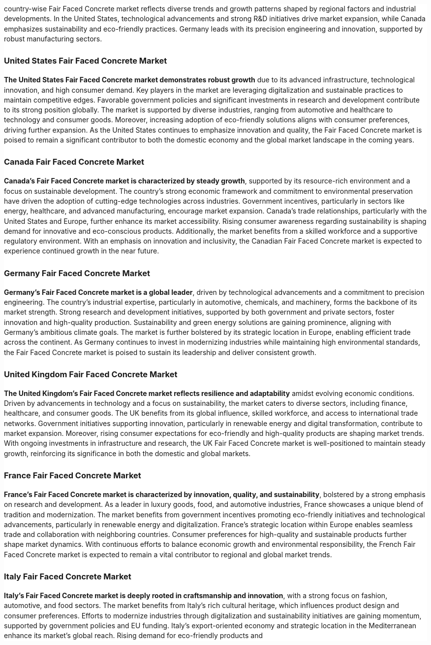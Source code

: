 country-wise Fair Faced Concrete market reflects diverse trends and growth patterns shaped by regional factors and industrial developments. In the United States, technological advancements and strong R&amp;D initiatives drive market expansion, while Canada emphasizes sustainability and eco-friendly practices. Germany leads with its precision engineering and innovation, supported by robust manufacturing sectors.</span></em></p></blockquote><h3><strong>United States Fair Faced Concrete Market</strong></h3><p><strong>The United States Fair Faced Concrete market demonstrates robust growth</strong> due to its advanced infrastructure, technological innovation, and high consumer demand. Key players in the market are leveraging digitalization and sustainable practices to maintain competitive edges. Favorable government policies and significant investments in research and development contribute to its strong position globally. The market is supported by diverse industries, ranging from automotive and healthcare to technology and consumer goods. Moreover, increasing adoption of eco-friendly solutions aligns with consumer preferences, driving further expansion. As the United States continues to emphasize innovation and quality, the Fair Faced Concrete market is poised to remain a significant contributor to both the domestic economy and the global market landscape in the coming years.</p><h3><strong>Canada Fair Faced Concrete Market</strong></h3><p><strong>Canada&rsquo;s Fair Faced Concrete market is characterized by steady growth</strong>, supported by its resource-rich environment and a focus on sustainable development. The country&rsquo;s strong economic framework and commitment to environmental preservation have driven the adoption of cutting-edge technologies across industries. Government incentives, particularly in sectors like energy, healthcare, and advanced manufacturing, encourage market expansion. Canada&rsquo;s trade relationships, particularly with the United States and Europe, further enhance its market accessibility. Rising consumer awareness regarding sustainability is shaping demand for innovative and eco-conscious products. Additionally, the market benefits from a skilled workforce and a supportive regulatory environment. With an emphasis on innovation and inclusivity, the Canadian Fair Faced Concrete market is expected to experience continued growth in the near future.</p><h3><strong>Germany Fair Faced Concrete Market</strong></h3><p><strong>Germany&rsquo;s Fair Faced Concrete market is a global leader</strong>, driven by technological advancements and a commitment to precision engineering. The country&rsquo;s industrial expertise, particularly in automotive, chemicals, and machinery, forms the backbone of its market strength. Strong research and development initiatives, supported by both government and private sectors, foster innovation and high-quality production. Sustainability and green energy solutions are gaining prominence, aligning with Germany&rsquo;s ambitious climate goals. The market is further bolstered by its strategic location in Europe, enabling efficient trade across the continent. As Germany continues to invest in modernizing industries while maintaining high environmental standards, the Fair Faced Concrete market is poised to sustain its leadership and deliver consistent growth.</p><h3><strong>United Kingdom Fair Faced Concrete Market</strong></h3><p><strong>The United Kingdom&rsquo;s Fair Faced Concrete market reflects resilience and adaptability</strong> amidst evolving economic conditions. Driven by advancements in technology and a focus on sustainability, the market caters to diverse sectors, including finance, healthcare, and consumer goods. The UK benefits from its global influence, skilled workforce, and access to international trade networks. Government initiatives supporting innovation, particularly in renewable energy and digital transformation, contribute to market expansion. Moreover, rising consumer expectations for eco-friendly and high-quality products are shaping market trends. With ongoing investments in infrastructure and research, the UK Fair Faced Concrete market is well-positioned to maintain steady growth, reinforcing its significance in both the domestic and global markets.</p><h3><strong>France Fair Faced Concrete Market</strong></h3><p><strong>France&rsquo;s Fair Faced Concrete market is characterized by innovation, quality, and sustainability</strong>, bolstered by a strong emphasis on research and development. As a leader in luxury goods, food, and automotive industries, France showcases a unique blend of tradition and modernization. The market benefits from government incentives promoting eco-friendly initiatives and technological advancements, particularly in renewable energy and digitalization. France&rsquo;s strategic location within Europe enables seamless trade and collaboration with neighboring countries. Consumer preferences for high-quality and sustainable products further shape market dynamics. With continuous efforts to balance economic growth and environmental responsibility, the French Fair Faced Concrete market is expected to remain a vital contributor to regional and global market trends.</p><h3><strong>Italy Fair Faced Concrete Market</strong></h3><p><strong>Italy&rsquo;s Fair Faced Concrete market is deeply rooted in craftsmanship and innovation</strong>, with a strong focus on fashion, automotive, and food sectors. The market benefits from Italy&rsquo;s rich cultural heritage, which influences product design and consumer preferences. Efforts to modernize industries through digitalization and sustainability initiatives are gaining momentum, supported by government policies and EU funding. Italy&rsquo;s export-oriented economy and strategic location in the Mediterranean enhance its market&rsquo;s global reach. Rising demand for eco-friendly products and